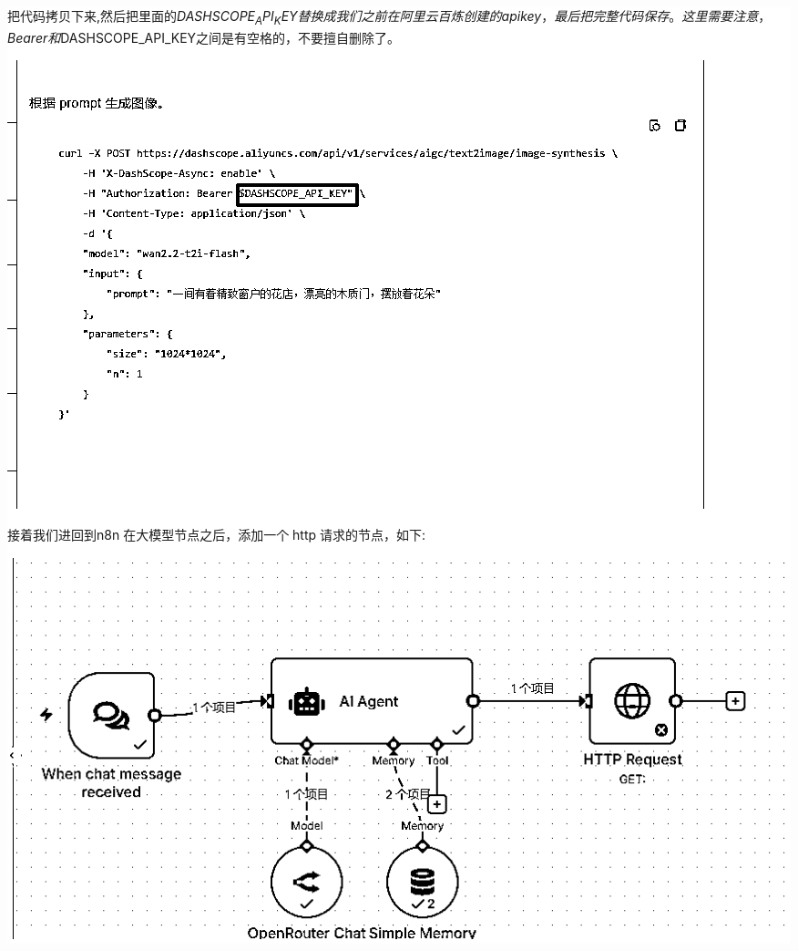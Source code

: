 把代码拷贝下来,然后把里面的$DASHSCOPE_API_KEY 替换成我们之前在阿里云百炼创建的 apikey，最后把完整代码保存。这里需要注意，Bearer和$DASHSCOPE_API_KEY之间是有空格的，不要擅自删除了。

![](img/99ee0f8eb32a8b6957034df4ce95c633.png)

接着我们进回到n8n 在大模型节点之后，添加一个 http 请求的节点，如下:

![](img/030e0bece3cc0ef22f1f3c6121ad3ca0.png)
